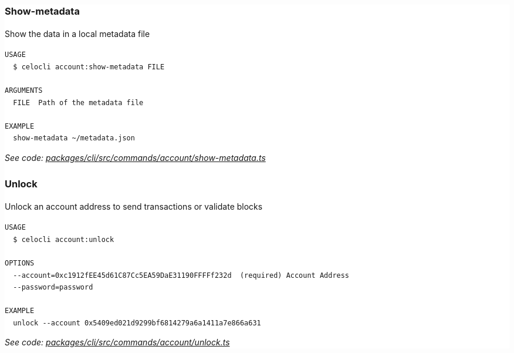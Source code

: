 ### Show-metadata

Show the data in a local metadata file

```
USAGE
  $ celocli account:show-metadata FILE

ARGUMENTS
  FILE  Path of the metadata file

EXAMPLE
  show-metadata ~/metadata.json
```

_See code: [packages/cli/src/commands/account/show-metadata.ts](https://github.com/celo-org/celo-monorepo/tree/master/packages/cli/src/commands/account/show-metadata.ts)_

### Unlock

Unlock an account address to send transactions or validate blocks

```
USAGE
  $ celocli account:unlock

OPTIONS
  --account=0xc1912fEE45d61C87Cc5EA59DaE31190FFFFf232d  (required) Account Address
  --password=password

EXAMPLE
  unlock --account 0x5409ed021d9299bf6814279a6a1411a7e866a631
```

_See code: [packages/cli/src/commands/account/unlock.ts](https://github.com/celo-org/celo-monorepo/tree/master/packages/cli/src/commands/account/unlock.ts)_

